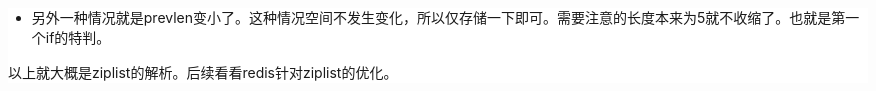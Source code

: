 - 另外一种情况就是prevlen变小了。这种情况空间不发生变化，所以仅存储一下即可。需要注意的长度本来为5就不收缩了。也就是第一个if的特判。


以上就大概是ziplist的解析。后续看看redis针对ziplist的优化。



